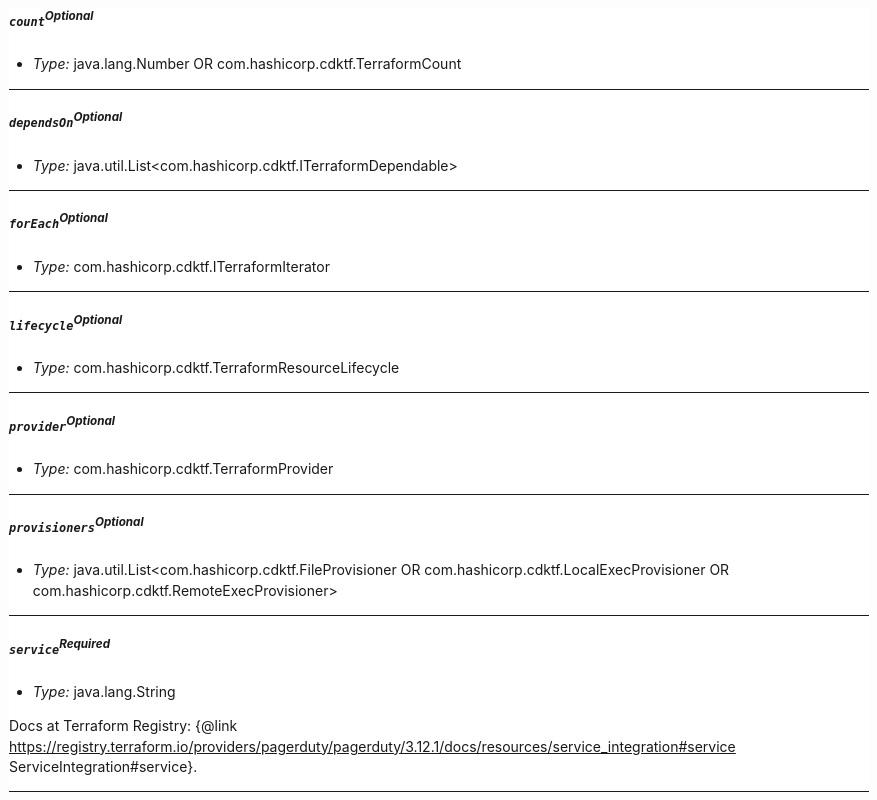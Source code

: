 
##### `count`<sup>Optional</sup> <a name="count" id="@cdktf/provider-pagerduty.serviceIntegration.ServiceIntegration.Initializer.parameter.count"></a>

- *Type:* java.lang.Number OR com.hashicorp.cdktf.TerraformCount

---

##### `dependsOn`<sup>Optional</sup> <a name="dependsOn" id="@cdktf/provider-pagerduty.serviceIntegration.ServiceIntegration.Initializer.parameter.dependsOn"></a>

- *Type:* java.util.List<com.hashicorp.cdktf.ITerraformDependable>

---

##### `forEach`<sup>Optional</sup> <a name="forEach" id="@cdktf/provider-pagerduty.serviceIntegration.ServiceIntegration.Initializer.parameter.forEach"></a>

- *Type:* com.hashicorp.cdktf.ITerraformIterator

---

##### `lifecycle`<sup>Optional</sup> <a name="lifecycle" id="@cdktf/provider-pagerduty.serviceIntegration.ServiceIntegration.Initializer.parameter.lifecycle"></a>

- *Type:* com.hashicorp.cdktf.TerraformResourceLifecycle

---

##### `provider`<sup>Optional</sup> <a name="provider" id="@cdktf/provider-pagerduty.serviceIntegration.ServiceIntegration.Initializer.parameter.provider"></a>

- *Type:* com.hashicorp.cdktf.TerraformProvider

---

##### `provisioners`<sup>Optional</sup> <a name="provisioners" id="@cdktf/provider-pagerduty.serviceIntegration.ServiceIntegration.Initializer.parameter.provisioners"></a>

- *Type:* java.util.List<com.hashicorp.cdktf.FileProvisioner OR com.hashicorp.cdktf.LocalExecProvisioner OR com.hashicorp.cdktf.RemoteExecProvisioner>

---

##### `service`<sup>Required</sup> <a name="service" id="@cdktf/provider-pagerduty.serviceIntegration.ServiceIntegration.Initializer.parameter.service"></a>

- *Type:* java.lang.String

Docs at Terraform Registry: {@link https://registry.terraform.io/providers/pagerduty/pagerduty/3.12.1/docs/resources/service_integration#service ServiceIntegration#service}.

---